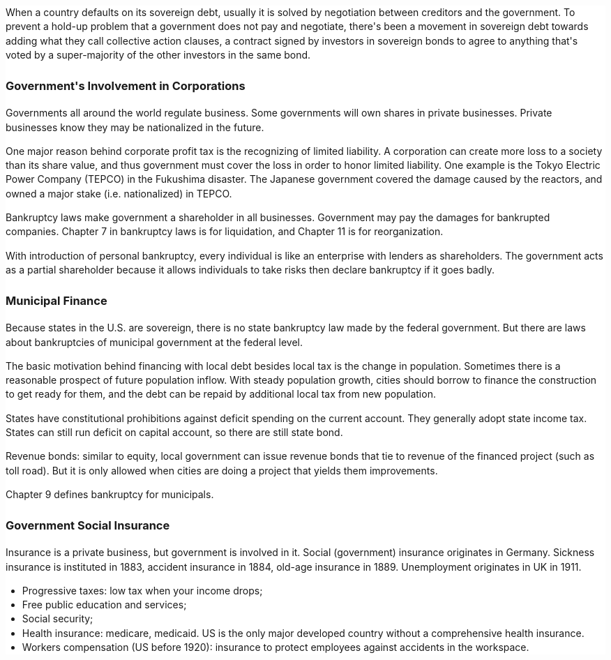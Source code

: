 When a country defaults on its sovereign debt, usually it is solved by negotiation between creditors and the government. To prevent a hold-up problem that a government does not pay and negotiate, there's been a movement in sovereign debt towards adding what they call collective action clauses, a contract signed by investors in sovereign bonds to agree to anything that's voted by a super-majority of the other investors in the same bond.

### Government's Involvement in Corporations
Governments all around the world regulate business. Some governments will own shares in private businesses. Private businesses know they may be nationalized in the future.

One major reason behind corporate profit tax is the recognizing of limited liability. A corporation can create more loss to a society than its share value, and thus government must cover the loss in order to honor limited liability. One example is the Tokyo Electric Power Company (TEPCO) in the Fukushima disaster. The Japanese government covered the damage caused by the reactors, and owned a major stake (i.e. nationalized) in TEPCO.

Bankruptcy laws make government a shareholder in all businesses. Government may pay the damages for bankrupted companies. Chapter 7 in bankruptcy laws is for liquidation, and Chapter 11 is for reorganization.

With introduction of personal bankruptcy, every individual is like an enterprise with lenders as shareholders. The government acts as a partial shareholder because it allows individuals to take risks then declare bankruptcy if it goes badly.

### Municipal Finance
Because states in the U.S. are sovereign, there is no state bankruptcy law made by the federal government. But there are laws about bankruptcies of municipal government at the federal level.

The basic motivation behind financing with local debt besides local tax is the change in population. Sometimes there is a reasonable prospect of future population inflow. With steady population growth, cities should borrow to finance the construction to get ready for them, and the debt can be repaid by additional local tax from new population.

States have constitutional prohibitions against deficit spending on the current account. They generally adopt state income tax. States can still run deficit on capital account, so there are still state bond.

Revenue bonds: similar to equity, local government can issue revenue bonds that tie to revenue of the financed project (such as toll road). But it is only allowed when cities are doing a project that yields them improvements.

Chapter 9 defines bankruptcy for municipals.

### Government Social Insurance
Insurance is a private business, but government is involved in it. Social (government) insurance originates in Germany. Sickness insurance is instituted in 1883, accident insurance in 1884, old-age insurance in 1889. Unemployment originates in UK in 1911.

* Progressive taxes: low tax when your income drops;
* Free public education and services;
* Social security;
* Health insurance: medicare, medicaid. US is the only major developed country without a comprehensive health insurance.
* Workers compensation (US before 1920): insurance to protect employees against accidents in the workspace.
